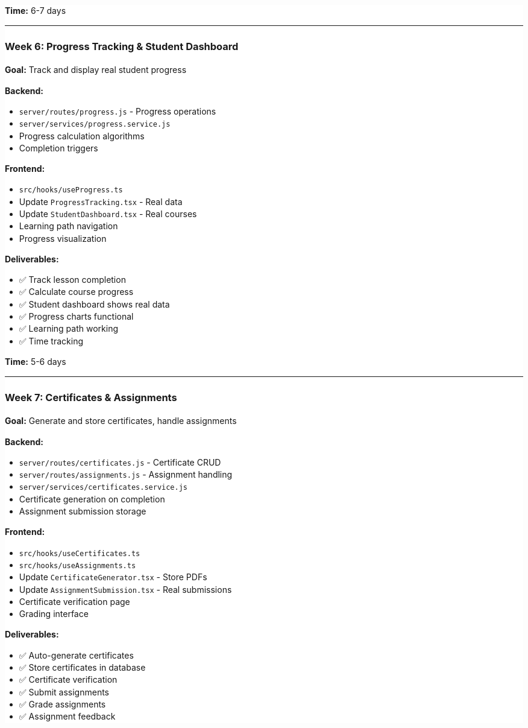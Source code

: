 **Time:** 6-7 days

---

### Week 6: Progress Tracking & Student Dashboard
**Goal:** Track and display real student progress

**Backend:**
- `server/routes/progress.js` - Progress operations
- `server/services/progress.service.js`
- Progress calculation algorithms
- Completion triggers

**Frontend:**
- `src/hooks/useProgress.ts`
- Update `ProgressTracking.tsx` - Real data
- Update `StudentDashboard.tsx` - Real courses
- Learning path navigation
- Progress visualization

**Deliverables:**
- ✅ Track lesson completion
- ✅ Calculate course progress
- ✅ Student dashboard shows real data
- ✅ Progress charts functional
- ✅ Learning path working
- ✅ Time tracking

**Time:** 5-6 days

---

### Week 7: Certificates & Assignments
**Goal:** Generate and store certificates, handle assignments

**Backend:**
- `server/routes/certificates.js` - Certificate CRUD
- `server/routes/assignments.js` - Assignment handling
- `server/services/certificates.service.js`
- Certificate generation on completion
- Assignment submission storage

**Frontend:**
- `src/hooks/useCertificates.ts`
- `src/hooks/useAssignments.ts`
- Update `CertificateGenerator.tsx` - Store PDFs
- Update `AssignmentSubmission.tsx` - Real submissions
- Certificate verification page
- Grading interface

**Deliverables:**
- ✅ Auto-generate certificates
- ✅ Store certificates in database
- ✅ Certificate verification
- ✅ Submit assignments
- ✅ Grade assignments
- ✅ Assignment feedback
